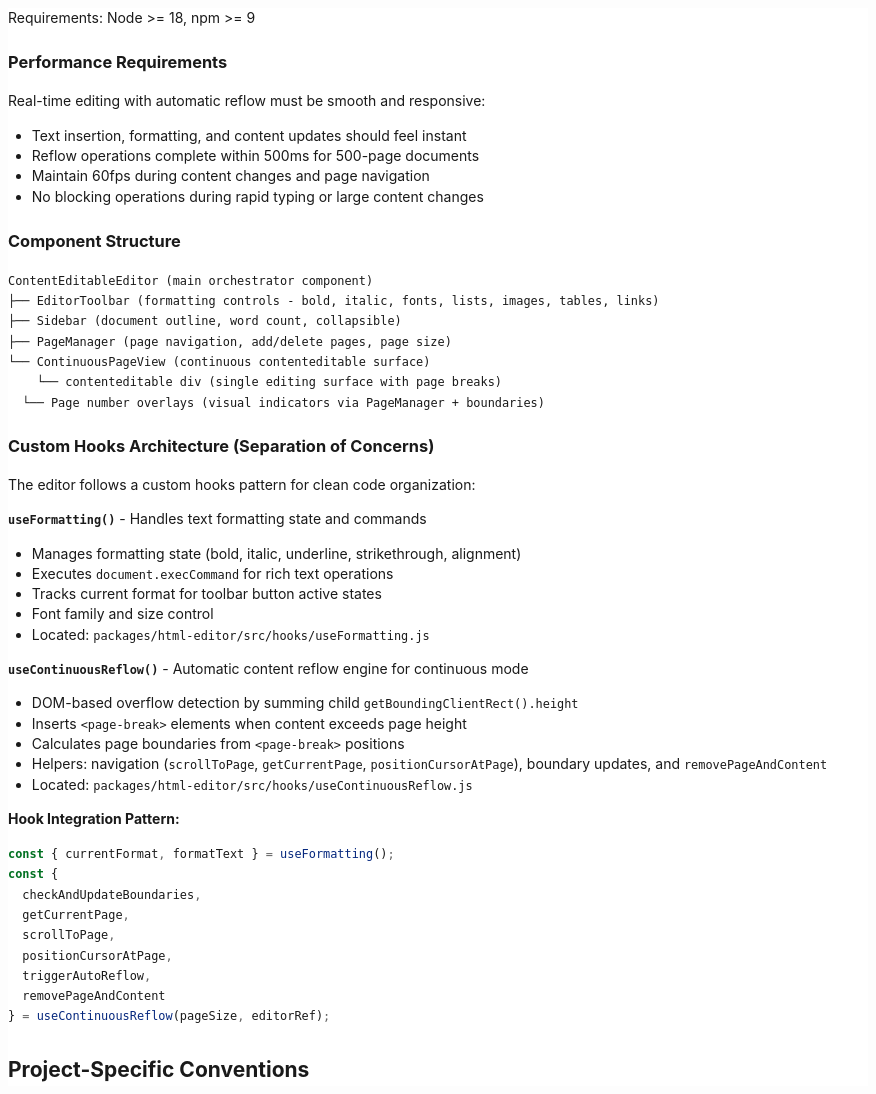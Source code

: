 Requirements: Node >= 18, npm >= 9

### Performance Requirements
Real-time editing with automatic reflow must be smooth and responsive:
- Text insertion, formatting, and content updates should feel instant
- Reflow operations complete within 500ms for 500-page documents
- Maintain 60fps during content changes and page navigation
- No blocking operations during rapid typing or large content changes

### Component Structure
```
ContentEditableEditor (main orchestrator component)
├── EditorToolbar (formatting controls - bold, italic, fonts, lists, images, tables, links)
├── Sidebar (document outline, word count, collapsible)
├── PageManager (page navigation, add/delete pages, page size)
└── ContinuousPageView (continuous contenteditable surface)
    └── contenteditable div (single editing surface with page breaks)
  └── Page number overlays (visual indicators via PageManager + boundaries)
```

### Custom Hooks Architecture (Separation of Concerns)
The editor follows a custom hooks pattern for clean code organization:

**`useFormatting()`** - Handles text formatting state and commands
- Manages formatting state (bold, italic, underline, strikethrough, alignment)
- Executes `document.execCommand` for rich text operations
- Tracks current format for toolbar button active states
- Font family and size control
- Located: `packages/html-editor/src/hooks/useFormatting.js`

**`useContinuousReflow()`** - Automatic content reflow engine for continuous mode
- DOM-based overflow detection by summing child `getBoundingClientRect().height`
- Inserts `<page-break>` elements when content exceeds page height
- Calculates page boundaries from `<page-break>` positions
- Helpers: navigation (`scrollToPage`, `getCurrentPage`, `positionCursorAtPage`), boundary updates, and `removePageAndContent`
- Located: `packages/html-editor/src/hooks/useContinuousReflow.js`

**Hook Integration Pattern:**
```javascript
const { currentFormat, formatText } = useFormatting();
const { 
  checkAndUpdateBoundaries, 
  getCurrentPage, 
  scrollToPage,
  positionCursorAtPage,
  triggerAutoReflow,
  removePageAndContent
} = useContinuousReflow(pageSize, editorRef);
```

## Project-Specific Conventions
